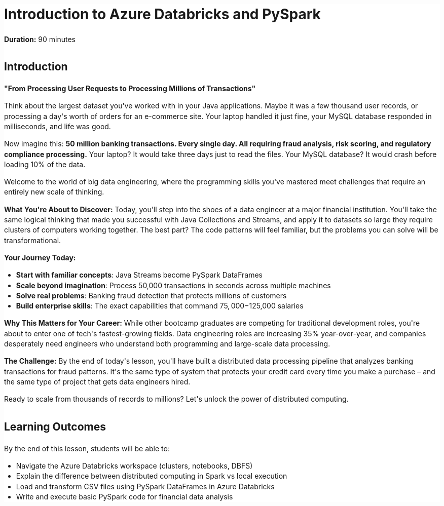# Introduction to Azure Databricks and PySpark

**Duration:** 90 minutes  


## Introduction

**"From Processing User Requests to Processing Millions of Transactions"**

Think about the largest dataset you've worked with in your Java applications. Maybe it was a few thousand user records, or processing a day's worth of orders for an e-commerce site. Your laptop handled it just fine, your MySQL database responded in milliseconds, and life was good.

Now imagine this: **50 million banking transactions. Every single day. All requiring fraud analysis, risk scoring, and regulatory compliance processing.** Your laptop? It would take three days just to read the files. Your MySQL database? It would crash before loading 10% of the data.

Welcome to the world of big data engineering, where the programming skills you've mastered meet challenges that require an entirely new scale of thinking.

**What You're About to Discover:**
Today, you'll step into the shoes of a data engineer at a major financial institution. You'll take the same logical thinking that made you successful with Java Collections and Streams, and apply it to datasets so large they require clusters of computers working together. The best part? The code patterns will feel familiar, but the problems you can solve will be transformational.

**Your Journey Today:**
- **Start with familiar concepts**: Java Streams become PySpark DataFrames
- **Scale beyond imagination**: Process 50,000 transactions in seconds across multiple machines
- **Solve real problems**: Banking fraud detection that protects millions of customers
- **Build enterprise skills**: The exact capabilities that command $75,000-$125,000 salaries

**Why This Matters for Your Career:**
While other bootcamp graduates are competing for traditional development roles, you're about to enter one of tech's fastest-growing fields. Data engineering roles are increasing 35% year-over-year, and companies desperately need engineers who understand both programming and large-scale data processing.

**The Challenge:**
By the end of today's lesson, you'll have built a distributed data processing pipeline that analyzes banking transactions for fraud patterns. It's the same type of system that protects your credit card every time you make a purchase – and the same type of project that gets data engineers hired.

Ready to scale from thousands of records to millions? Let's unlock the power of distributed computing.


## Learning Outcomes
By the end of this lesson, students will be able to:
- Navigate the Azure Databricks workspace (clusters, notebooks, DBFS)
- Explain the difference between distributed computing in Spark vs local execution
- Load and transform CSV files using PySpark DataFrames in Azure Databricks
- Write and execute basic PySpark code for financial data analysis
